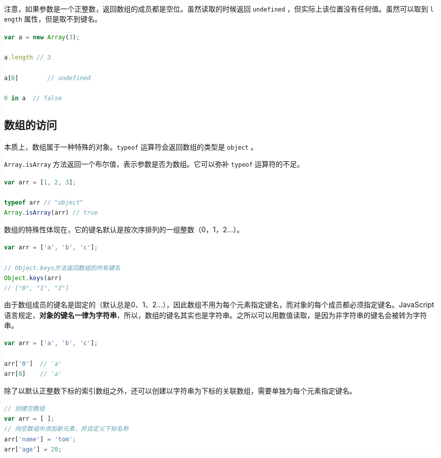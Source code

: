 ```javascript
```

注意，如果参数是一个正整数，返回数组的成员都是空位。虽然读取的时候返回 `undefined` ，但实际上该位置没有任何值。虽然可以取到 `length` 属性，但是取不到键名。

```javascript
var a = new Array(3);

a.length // 3

a[0] 		// undefined

0 in a 	// false
```

## 数组的访问

本质上，数组属于一种特殊的对象。`typeof` 运算符会返回数组的类型是 `object` 。

`Array.isArray` 方法返回一个布尔值，表示参数是否为数组。它可以弥补 `typeof` 运算符的不足。

```javascript
var arr = [1, 2, 3];

typeof arr // "object"
Array.isArray(arr) // true
```

数组的特殊性体现在，它的键名默认是按次序排列的一组整数（0，1，2...）。

```javascript
var arr = ['a', 'b', 'c'];

// Object.keys方法返回数组的所有键名
Object.keys(arr)
// ["0", "1", "2"]
```

由于数组成员的键名是固定的（默认总是0、1、2...），因此数组不用为每个元素指定键名，而对象的每个成员都必须指定键名。JavaScript 语言规定，**对象的键名一律为字符串**，所以，数组的键名其实也是字符串。之所以可以用数值读取，是因为非字符串的键名会被转为字符串。

```javascript
var arr = ['a', 'b', 'c'];

arr['0']  // 'a'
arr[0]    // 'a'
```

除了以默认正整数下标的索引数组之外，还可以创建以字符串为下标的关联数组，需要单独为每个元素指定键名。

```javascript
// 创建空数组
var arr = [ ];
// 向空数组中添加新元素，并自定义下标名称
arr['name'] = 'tom';
arr['age'] = 20;
```
